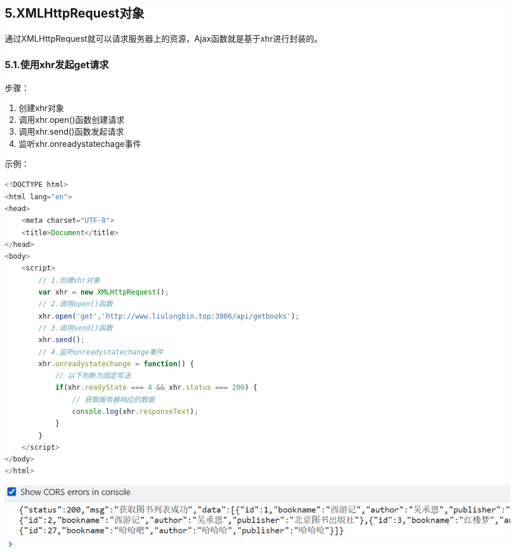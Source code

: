 

## 5.XMLHttpRequest对象

通过XMLHttpRequest就可以请求服务器上的资源，Ajax函数就是基于xhr进行封装的。



### 5.1.使用xhr发起get请求

步骤：

1. 创建xhr对象
2. 调用xhr.open()函数创建请求
3. 调用xhr.send()函数发起请求
4. 监听xhr.onreadystatechage事件

示例：

```javascript
<!DOCTYPE html>
<html lang="en">
<head>
    <meta charset="UTF-8">
    <title>Document</title>
</head>
<body>
    <script>
        // 1.创建xhr对象
        var xhr = new XMLHttpRequest();
        // 2.调用open()函数
        xhr.open('get','http://www.liulongbin.top:3006/api/getbooks');
        // 3.调用send()函数
        xhr.send();
        // 4.监听onreadystatechange事件
        xhr.onreadystatechange = function() {
            // 以下判断为固定写法
            if(xhr.readyState === 4 && xhr.status === 200) {
                // 获取服务器响应的数据
                console.log(xhr.responseText);
            }
        }
    </script>
</body>
</html>
```

![image-20220802090442846](Ajax.assets/image-20220802090442846.png)
